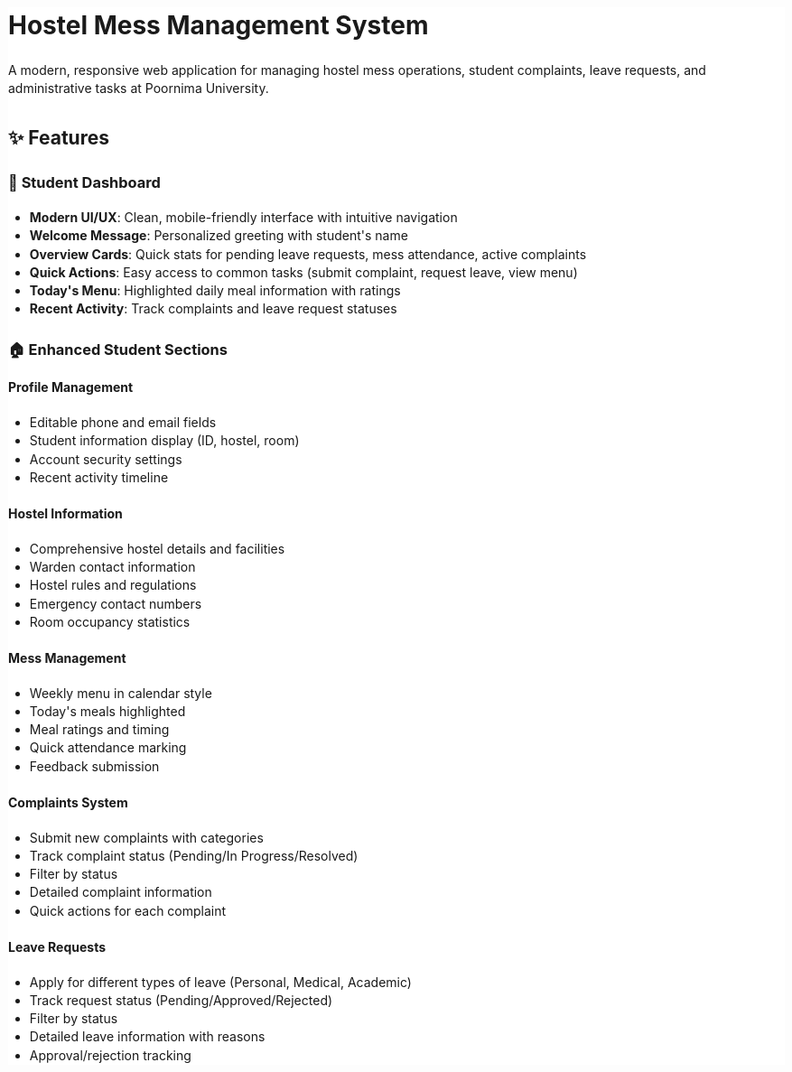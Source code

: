 # Hostel Mess Management System

A modern, responsive web application for managing hostel mess operations, student complaints, leave requests, and administrative tasks at Poornima University.

## ✨ Features

### 🎯 **Student Dashboard**
- **Modern UI/UX**: Clean, mobile-friendly interface with intuitive navigation
- **Welcome Message**: Personalized greeting with student's name
- **Overview Cards**: Quick stats for pending leave requests, mess attendance, active complaints
- **Quick Actions**: Easy access to common tasks (submit complaint, request leave, view menu)
- **Today's Menu**: Highlighted daily meal information with ratings
- **Recent Activity**: Track complaints and leave request statuses

### 🏠 **Enhanced Student Sections**

#### **Profile Management**
- Editable phone and email fields
- Student information display (ID, hostel, room)
- Account security settings
- Recent activity timeline

#### **Hostel Information**
- Comprehensive hostel details and facilities
- Warden contact information
- Hostel rules and regulations
- Emergency contact numbers
- Room occupancy statistics

#### **Mess Management**
- Weekly menu in calendar style
- Today's meals highlighted
- Meal ratings and timing
- Quick attendance marking
- Feedback submission

#### **Complaints System**
- Submit new complaints with categories
- Track complaint status (Pending/In Progress/Resolved)
- Filter by status
- Detailed complaint information
- Quick actions for each complaint

#### **Leave Requests**
- Apply for different types of leave (Personal, Medical, Academic)
- Track request status (Pending/Approved/Rejected)
- Filter by status
- Detailed leave information with reasons
- Approval/rejection tracking
